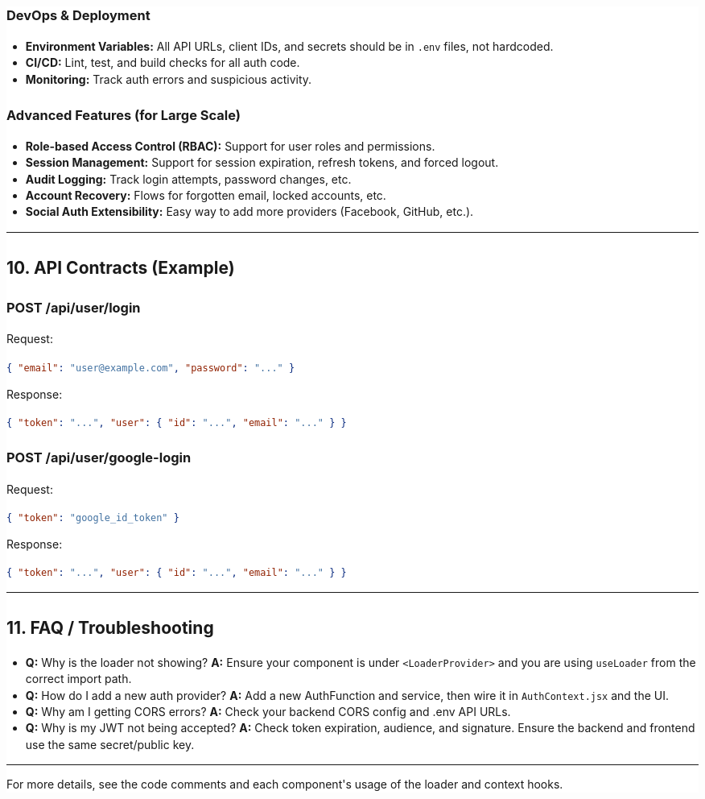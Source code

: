 ### DevOps & Deployment
- **Environment Variables:** All API URLs, client IDs, and secrets should be in `.env` files, not hardcoded.
- **CI/CD:** Lint, test, and build checks for all auth code.
- **Monitoring:** Track auth errors and suspicious activity.

### Advanced Features (for Large Scale)
- **Role-based Access Control (RBAC):** Support for user roles and permissions.
- **Session Management:** Support for session expiration, refresh tokens, and forced logout.
- **Audit Logging:** Track login attempts, password changes, etc.
- **Account Recovery:** Flows for forgotten email, locked accounts, etc.
- **Social Auth Extensibility:** Easy way to add more providers (Facebook, GitHub, etc.).

---

## 10. API Contracts (Example)

### POST /api/user/login
Request:
```json
{ "email": "user@example.com", "password": "..." }
```
Response:
```json
{ "token": "...", "user": { "id": "...", "email": "..." } }
```

### POST /api/user/google-login
Request:
```json
{ "token": "google_id_token" }
```
Response:
```json
{ "token": "...", "user": { "id": "...", "email": "..." } }
```

---

## 11. FAQ / Troubleshooting

- **Q:** Why is the loader not showing?
  **A:** Ensure your component is under `<LoaderProvider>` and you are using `useLoader` from the correct import path.
- **Q:** How do I add a new auth provider?
  **A:** Add a new AuthFunction and service, then wire it in `AuthContext.jsx` and the UI.
- **Q:** Why am I getting CORS errors?
  **A:** Check your backend CORS config and .env API URLs.
- **Q:** Why is my JWT not being accepted?
  **A:** Check token expiration, audience, and signature. Ensure the backend and frontend use the same secret/public key.

---

For more details, see the code comments and each component's usage of the loader and context hooks.